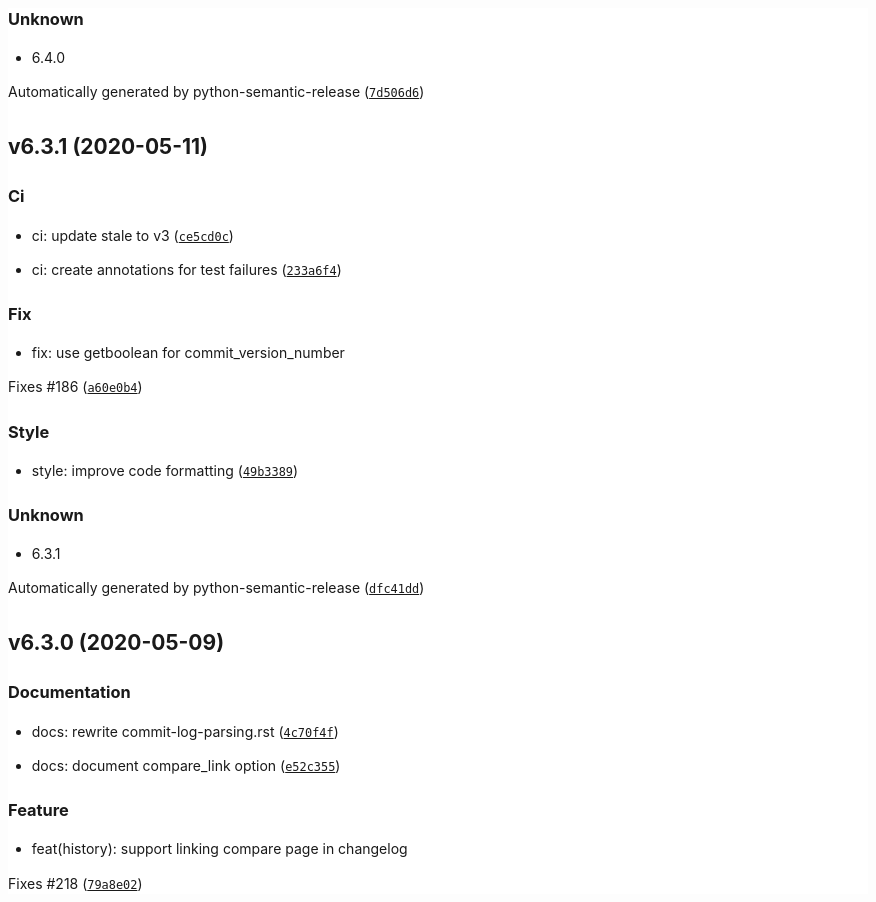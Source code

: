 ### Unknown

* 6.4.0

Automatically generated by python-semantic-release ([`7d506d6`](https://github.com/bernardcooke53/python-semantic-release/commit/7d506d6ecbb512066867f7757014fe7dfdd919b1))


## v6.3.1 (2020-05-11)

### Ci

* ci: update stale to v3 ([`ce5cd0c`](https://github.com/bernardcooke53/python-semantic-release/commit/ce5cd0c894a65dd4cef4aba6658e7d45803fe833))

* ci: create annotations for test failures ([`233a6f4`](https://github.com/bernardcooke53/python-semantic-release/commit/233a6f480ff67165f0f54522230e139b918bb032))

### Fix

* fix: use getboolean for commit_version_number

Fixes #186 ([`a60e0b4`](https://github.com/bernardcooke53/python-semantic-release/commit/a60e0b4e3cadf310c3e0ad67ebeb4e69d0ee50cb))

### Style

* style: improve code formatting ([`49b3389`](https://github.com/bernardcooke53/python-semantic-release/commit/49b3389a316d221923b4957d83d4e005e85102d3))

### Unknown

* 6.3.1

Automatically generated by python-semantic-release ([`dfc41dd`](https://github.com/bernardcooke53/python-semantic-release/commit/dfc41dd351dfe97419cbbdd08bbab0b7d3736989))


## v6.3.0 (2020-05-09)

### Documentation

* docs: rewrite commit-log-parsing.rst ([`4c70f4f`](https://github.com/bernardcooke53/python-semantic-release/commit/4c70f4f2aa3343c966d1b7ab8566fcc782242ab9))

* docs: document compare_link option ([`e52c355`](https://github.com/bernardcooke53/python-semantic-release/commit/e52c355c0d742ddd2cfa65d42888296942e5bec5))

### Feature

* feat(history): support linking compare page in changelog

Fixes #218 ([`79a8e02`](https://github.com/bernardcooke53/python-semantic-release/commit/79a8e02df82fbc2acecaad9e9ff7368e61df3e54))
